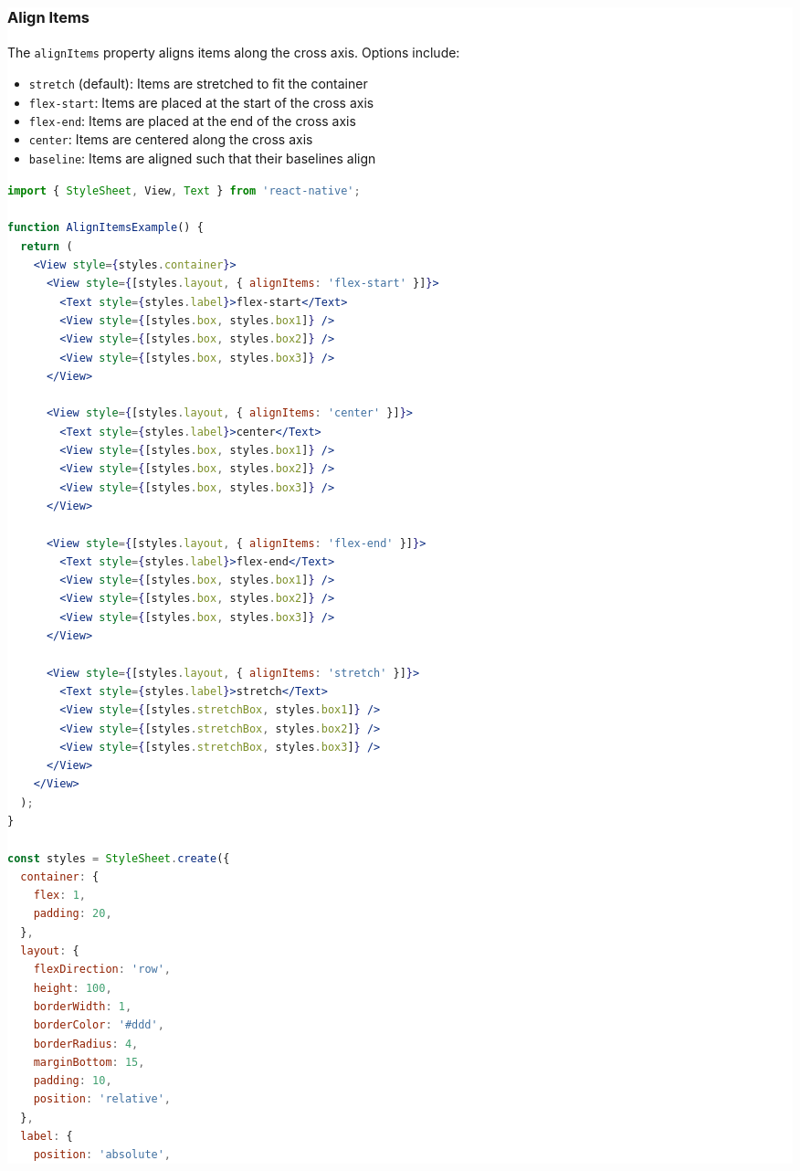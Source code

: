 ### Align Items

The `alignItems` property aligns items along the cross axis. Options include:

- `stretch` (default): Items are stretched to fit the container
- `flex-start`: Items are placed at the start of the cross axis
- `flex-end`: Items are placed at the end of the cross axis
- `center`: Items are centered along the cross axis
- `baseline`: Items are aligned such that their baselines align

```jsx
import { StyleSheet, View, Text } from 'react-native';

function AlignItemsExample() {
  return (
    <View style={styles.container}>
      <View style={[styles.layout, { alignItems: 'flex-start' }]}>
        <Text style={styles.label}>flex-start</Text>
        <View style={[styles.box, styles.box1]} />
        <View style={[styles.box, styles.box2]} />
        <View style={[styles.box, styles.box3]} />
      </View>
      
      <View style={[styles.layout, { alignItems: 'center' }]}>
        <Text style={styles.label}>center</Text>
        <View style={[styles.box, styles.box1]} />
        <View style={[styles.box, styles.box2]} />
        <View style={[styles.box, styles.box3]} />
      </View>
      
      <View style={[styles.layout, { alignItems: 'flex-end' }]}>
        <Text style={styles.label}>flex-end</Text>
        <View style={[styles.box, styles.box1]} />
        <View style={[styles.box, styles.box2]} />
        <View style={[styles.box, styles.box3]} />
      </View>
      
      <View style={[styles.layout, { alignItems: 'stretch' }]}>
        <Text style={styles.label}>stretch</Text>
        <View style={[styles.stretchBox, styles.box1]} />
        <View style={[styles.stretchBox, styles.box2]} />
        <View style={[styles.stretchBox, styles.box3]} />
      </View>
    </View>
  );
}

const styles = StyleSheet.create({
  container: {
    flex: 1,
    padding: 20,
  },
  layout: {
    flexDirection: 'row',
    height: 100,
    borderWidth: 1,
    borderColor: '#ddd',
    borderRadius: 4,
    marginBottom: 15,
    padding: 10,
    position: 'relative',
  },
  label: {
    position: 'absolute',
```